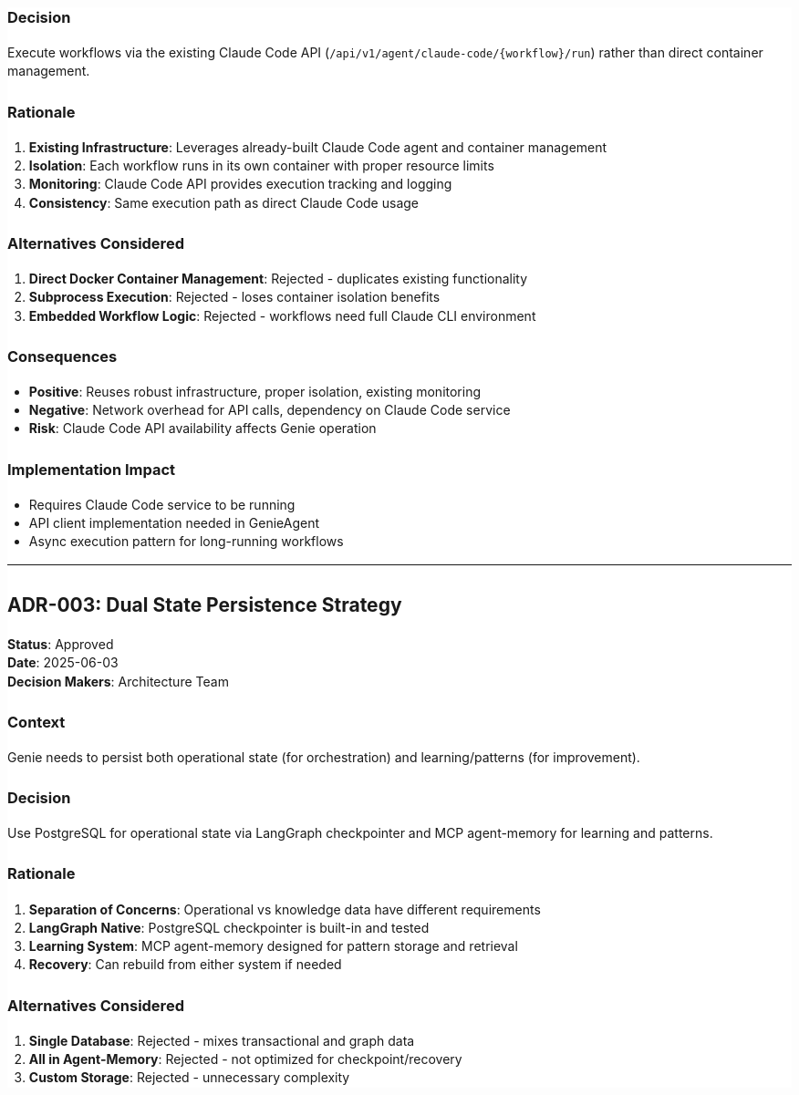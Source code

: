### Decision
Execute workflows via the existing Claude Code API (`/api/v1/agent/claude-code/{workflow}/run`) rather than direct container management.

### Rationale
1. **Existing Infrastructure**: Leverages already-built Claude Code agent and container management
2. **Isolation**: Each workflow runs in its own container with proper resource limits
3. **Monitoring**: Claude Code API provides execution tracking and logging
4. **Consistency**: Same execution path as direct Claude Code usage

### Alternatives Considered
1. **Direct Docker Container Management**: Rejected - duplicates existing functionality
2. **Subprocess Execution**: Rejected - loses container isolation benefits
3. **Embedded Workflow Logic**: Rejected - workflows need full Claude CLI environment

### Consequences
- **Positive**: Reuses robust infrastructure, proper isolation, existing monitoring
- **Negative**: Network overhead for API calls, dependency on Claude Code service
- **Risk**: Claude Code API availability affects Genie operation

### Implementation Impact
- Requires Claude Code service to be running
- API client implementation needed in GenieAgent
- Async execution pattern for long-running workflows

---

## ADR-003: Dual State Persistence Strategy

**Status**: Approved  
**Date**: 2025-06-03  
**Decision Makers**: Architecture Team

### Context
Genie needs to persist both operational state (for orchestration) and learning/patterns (for improvement).

### Decision
Use PostgreSQL for operational state via LangGraph checkpointer and MCP agent-memory for learning and patterns.

### Rationale
1. **Separation of Concerns**: Operational vs knowledge data have different requirements
2. **LangGraph Native**: PostgreSQL checkpointer is built-in and tested
3. **Learning System**: MCP agent-memory designed for pattern storage and retrieval
4. **Recovery**: Can rebuild from either system if needed

### Alternatives Considered
1. **Single Database**: Rejected - mixes transactional and graph data
2. **All in Agent-Memory**: Rejected - not optimized for checkpoint/recovery
3. **Custom Storage**: Rejected - unnecessary complexity
